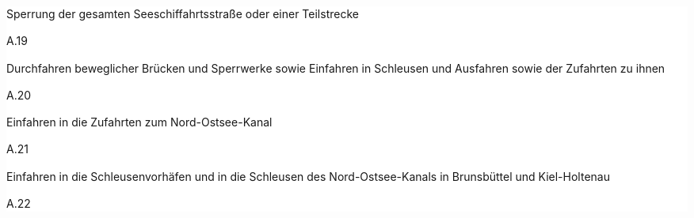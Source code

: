 <td style align="left" valign="top" charoff="50">

Sperrung der gesamten Seeschiffahrtsstraße oder einer Teilstrecke

</td>

</tr>

<tr>

<td style align="left" valign="top" charoff="50">

A.19

</td>

<td style align="left" valign="top" charoff="50">

Durchfahren beweglicher Brücken und Sperrwerke sowie Einfahren in
Schleusen und Ausfahren sowie der Zufahrten zu ihnen

</td>

</tr>

<tr>

<td style align="left" valign="top" charoff="50">

A.20

</td>

<td style align="left" valign="top" charoff="50">

Einfahren in die Zufahrten zum Nord-Ostsee-Kanal

</td>

</tr>

<tr>

<td style align="left" valign="top" charoff="50">

A.21

</td>

<td style align="left" valign="top" charoff="50">

Einfahren in die Schleusenvorhäfen und in die Schleusen des
Nord-Ostsee-Kanals in Brunsbüttel und Kiel-Holtenau

</td>

</tr>

<tr>

<td style align="left" valign="top" charoff="50">

A.22

</td>
